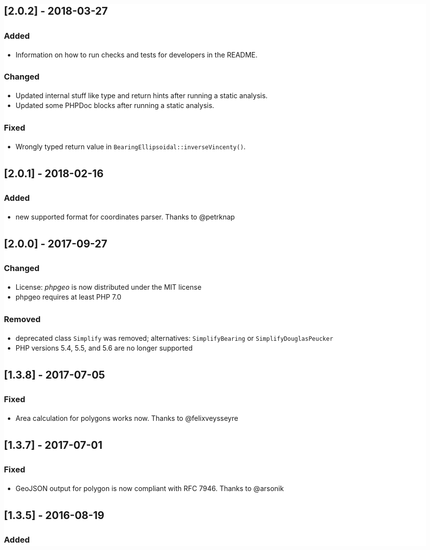 ## [2.0.2] - 2018-03-27

### Added

- Information on how to run checks and tests for developers in the README.

### Changed

- Updated internal stuff like type and return hints after running a static analysis.
- Updated some PHPDoc blocks after running a static analysis.

### Fixed

- Wrongly typed return value in `BearingEllipsoidal::inverseVincenty()`.

## [2.0.1] - 2018-02-16

### Added

- new supported format for coordinates parser. Thanks to @petrknap

## [2.0.0] - 2017-09-27

### Changed

* License: *phpgeo* is now distributed under the MIT license
* phpgeo requires at least PHP 7.0

### Removed

* deprecated class `Simplify` was removed; alternatives: `SimplifyBearing` or `SimplifyDouglasPeucker`
* PHP versions 5.4, 5.5, and 5.6 are no longer supported

## [1.3.8] - 2017-07-05

### Fixed

* Area calculation for polygons works now. Thanks to @felixveysseyre

## [1.3.7] - 2017-07-01

### Fixed

* GeoJSON output for polygon is now compliant with RFC 7946. Thanks to @arsonik

## [1.3.5] - 2016-08-19

### Added
